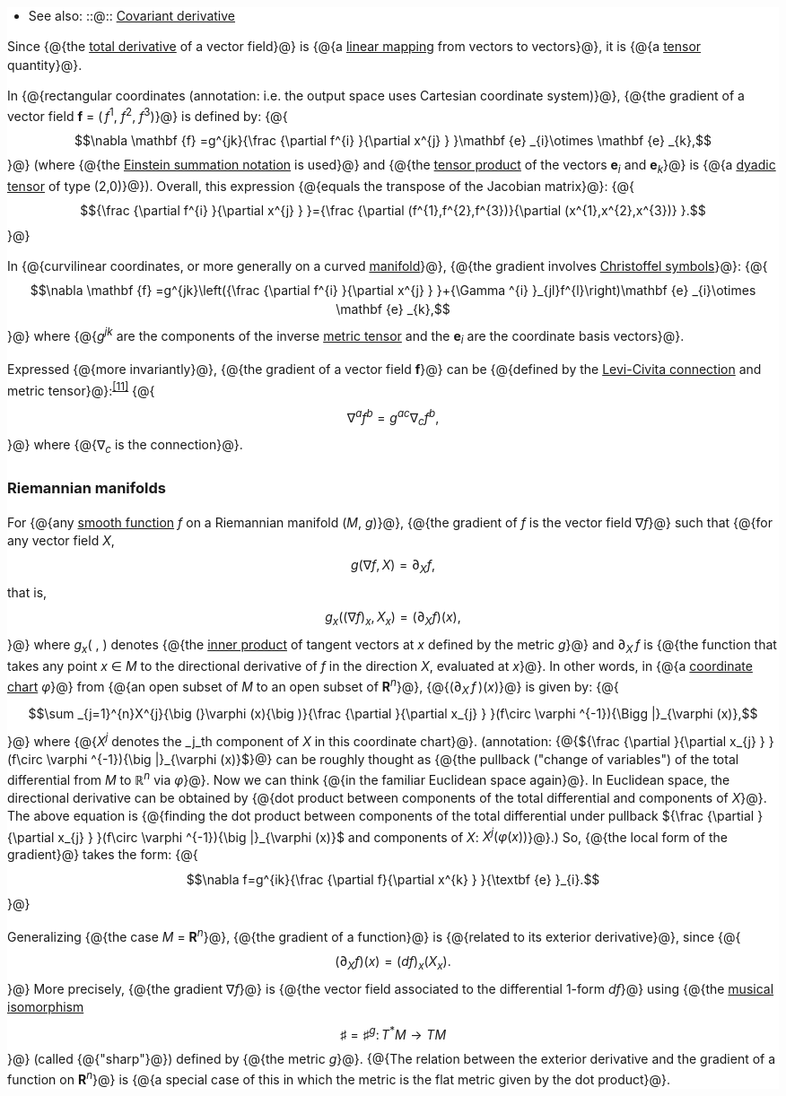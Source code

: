 - See also: ::@:: [Covariant derivative](covariant%20derivative.md) 

Since {@{the [total derivative](total%20derivative.md) of a vector field}@} is {@{a [linear mapping](linear%20mapping.md) from vectors to vectors}@}, it is {@{a [tensor](tensor.md) quantity}@}. 

In {@{rectangular coordinates \(annotation: i.e. the output space uses Cartesian coordinate system\)}@}, {@{the gradient of a vector field __f__ = \( _f_<sup>1</sup>, _f_<sup>2</sup>, _f_<sup>3</sup>\)}@} is defined by: {@{$$\nabla \mathbf {f} =g^{jk}{\frac {\partial f^{i} }{\partial x^{j} } }\mathbf {e} _{i}\otimes \mathbf {e} _{k},$$}@} \(where {@{the [Einstein summation notation](Einstein%20summation%20notation.md) is used}@} and {@{the [tensor product](tensor%20product.md) of the vectors __e__<sub>_i_</sub> and __e__<sub>_k_</sub>}@} is {@{a [dyadic tensor](dyadic%20tensor.md) of type \(2,0\)}@}\). Overall, this expression {@{equals the transpose of the Jacobian matrix}@}: {@{$${\frac {\partial f^{i} }{\partial x^{j} } }={\frac {\partial (f^{1},f^{2},f^{3})}{\partial (x^{1},x^{2},x^{3})} }.$$}@} 

In {@{curvilinear coordinates, or more generally on a curved [manifold](Riemannian%20manifold.md)}@}, {@{the gradient involves [Christoffel symbols](Christoffel%20symbols.md)}@}: {@{$$\nabla \mathbf {f} =g^{jk}\left({\frac {\partial f^{i} }{\partial x^{j} } }+{\Gamma ^{i} }_{jl}f^{l}\right)\mathbf {e} _{i}\otimes \mathbf {e} _{k},$$}@} where {@{_g_<sup>_jk_</sup> are the components of the inverse [metric tensor](metric%20tensor.md) and the __e__<sub>_i_</sub> are the coordinate basis vectors}@}. 

Expressed {@{more invariantly}@}, {@{the gradient of a vector field __f__}@} can be {@{defined by the [Levi-Civita connection](Levi-Civita%20connection.md) and metric tensor}@}:<sup>[\[11\]](#^ref-11)</sup> {@{$$\nabla ^{a}f^{b}=g^{ac}\nabla _{c}f^{b},$$}@} where {@{∇<sub>_c_</sub> is the connection}@}. 

### Riemannian manifolds

For {@{any [smooth function](smooth%20function.md) _f_ on a Riemannian manifold \(_M_, _g_\)}@}, {@{the gradient of _f_ is the vector field ∇_f_}@} such that {@{for any vector field _X_, $$g(\nabla f,X)=\partial _{X}f,$$that is, $$g_{x}{\big (}(\nabla f)_{x},X_{x}{\big )}=(\partial _{X}f)(x),$$}@} where _g_<sub>_x_</sub>\( , \) denotes {@{the [inner product](inner%20product.md) of tangent vectors at _x_ defined by the metric _g_}@} and ∂<sub>_X_</sub> _f_ is {@{the function that takes any point _x_ ∈ _M_ to the directional derivative of _f_ in the direction _X_, evaluated at _x_}@}. In other words, in {@{a [coordinate chart](coordinate%20chart.md#coordinate%20charts) _φ_}@} from {@{an open subset of _M_ to an open subset of __R__<sup>_n_</sup>}@}, {@{\(∂<sub>_X_</sub> _f_ \)\(_x_\)}@} is given by: {@{$$\sum _{j=1}^{n}X^{j}{\big (}\varphi (x){\big )}{\frac {\partial }{\partial x_{j} } }(f\circ \varphi ^{-1}){\Bigg |}_{\varphi (x)},$$}@} where {@{_X_<sup>_j_</sup> denotes the _j_th component of _X_ in this coordinate chart}@}. \(annotation: {@{${\frac {\partial }{\partial x_{j} } }(f\circ \varphi ^{-1}){\big |}_{\varphi (x)}$}@} can be roughly thought as {@{the pullback \("change of variables"\) of the total differential from $M$ to $\mathbb R^n$ via $\varphi$}@}. Now we can think {@{in the familiar Euclidean space again}@}. In Euclidean space, the directional derivative can be obtained by {@{dot product between components of the total differential and components of $X$}@}. The above equation is {@{finding the dot product between components of the total differential under pullback ${\frac {\partial }{\partial x_{j} } }(f\circ \varphi ^{-1}){\big |}_{\varphi (x)}$ and components of $X$: $X^j(\varphi(x))$}@}.\) So, {@{the local form of the gradient}@} takes the form: {@{$$\nabla f=g^{ik}{\frac {\partial f}{\partial x^{k} } }{\textbf {e} }_{i}.$$}@} 

Generalizing {@{the case _M_ = __R__<sup>_n_</sup>}@}, {@{the gradient of a function}@} is {@{related to its exterior derivative}@}, since {@{$$(\partial _{X}f)(x)=(df)_{x}(X_{x}).$$}@} More precisely, {@{the gradient ∇_f_}@} is {@{the vector field associated to the differential 1-form _df_}@} using {@{the [musical isomorphism](musical%20isomorphism.md) $$\sharp =\sharp ^{g}\colon T^{*}M\to TM$$}@} \(called {@{"sharp"}@}\) defined by {@{the metric _g_}@}. {@{The relation between the exterior derivative and the gradient of a function on __R__<sup>_n_</sup>}@} is {@{a special case of this in which the metric is the flat metric given by the dot product}@}. 
